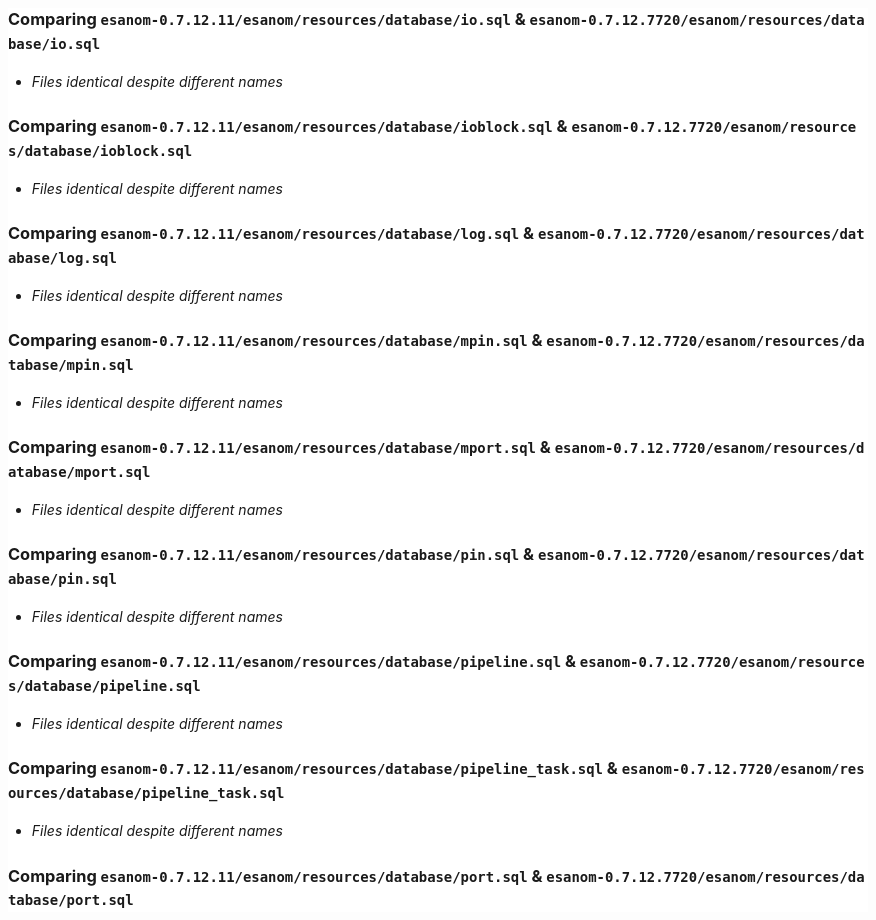 ### Comparing `esanom-0.7.12.11/esanom/resources/database/io.sql` & `esanom-0.7.12.7720/esanom/resources/database/io.sql`

 * *Files identical despite different names*

### Comparing `esanom-0.7.12.11/esanom/resources/database/ioblock.sql` & `esanom-0.7.12.7720/esanom/resources/database/ioblock.sql`

 * *Files identical despite different names*

### Comparing `esanom-0.7.12.11/esanom/resources/database/log.sql` & `esanom-0.7.12.7720/esanom/resources/database/log.sql`

 * *Files identical despite different names*

### Comparing `esanom-0.7.12.11/esanom/resources/database/mpin.sql` & `esanom-0.7.12.7720/esanom/resources/database/mpin.sql`

 * *Files identical despite different names*

### Comparing `esanom-0.7.12.11/esanom/resources/database/mport.sql` & `esanom-0.7.12.7720/esanom/resources/database/mport.sql`

 * *Files identical despite different names*

### Comparing `esanom-0.7.12.11/esanom/resources/database/pin.sql` & `esanom-0.7.12.7720/esanom/resources/database/pin.sql`

 * *Files identical despite different names*

### Comparing `esanom-0.7.12.11/esanom/resources/database/pipeline.sql` & `esanom-0.7.12.7720/esanom/resources/database/pipeline.sql`

 * *Files identical despite different names*

### Comparing `esanom-0.7.12.11/esanom/resources/database/pipeline_task.sql` & `esanom-0.7.12.7720/esanom/resources/database/pipeline_task.sql`

 * *Files identical despite different names*

### Comparing `esanom-0.7.12.11/esanom/resources/database/port.sql` & `esanom-0.7.12.7720/esanom/resources/database/port.sql`
